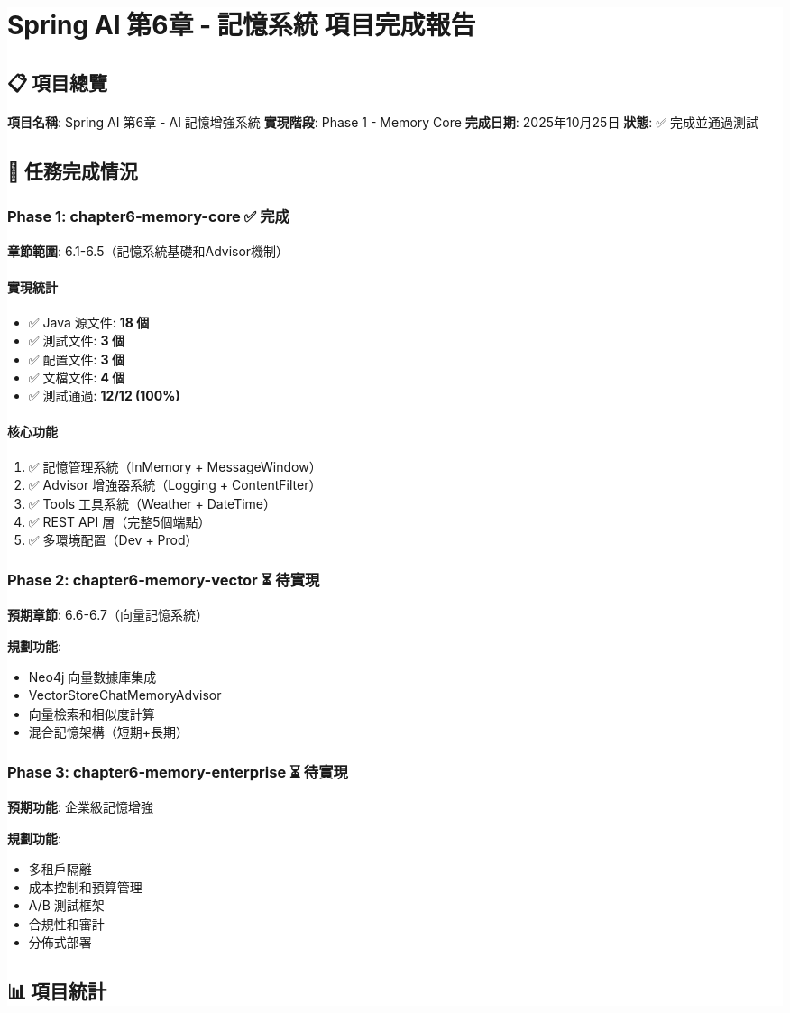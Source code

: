 # Spring AI 第6章 - 記憶系統 項目完成報告

## 📋 項目總覽

**項目名稱**: Spring AI 第6章 - AI 記憶增強系統
**實現階段**: Phase 1 - Memory Core
**完成日期**: 2025年10月25日
**狀態**: ✅ 完成並通過測試

## 🎯 任務完成情況

### Phase 1: chapter6-memory-core ✅ 完成

**章節範圍**: 6.1-6.5（記憶系統基礎和Advisor機制）

#### 實現統計
- ✅ Java 源文件: **18 個**
- ✅ 測試文件: **3 個**
- ✅ 配置文件: **3 個**
- ✅ 文檔文件: **4 個**
- ✅ 測試通過: **12/12 (100%)**

#### 核心功能
1. ✅ 記憶管理系統（InMemory + MessageWindow）
2. ✅ Advisor 增強器系統（Logging + ContentFilter）
3. ✅ Tools 工具系統（Weather + DateTime）
4. ✅ REST API 層（完整5個端點）
5. ✅ 多環境配置（Dev + Prod）

### Phase 2: chapter6-memory-vector ⏳ 待實現

**預期章節**: 6.6-6.7（向量記憶系統）

**規劃功能**:
- Neo4j 向量數據庫集成
- VectorStoreChatMemoryAdvisor
- 向量檢索和相似度計算
- 混合記憶架構（短期+長期）

### Phase 3: chapter6-memory-enterprise ⏳ 待實現

**預期功能**: 企業級記憶增強

**規劃功能**:
- 多租戶隔離
- 成本控制和預算管理
- A/B 測試框架
- 合規性和審計
- 分佈式部署

## 📊 項目統計
